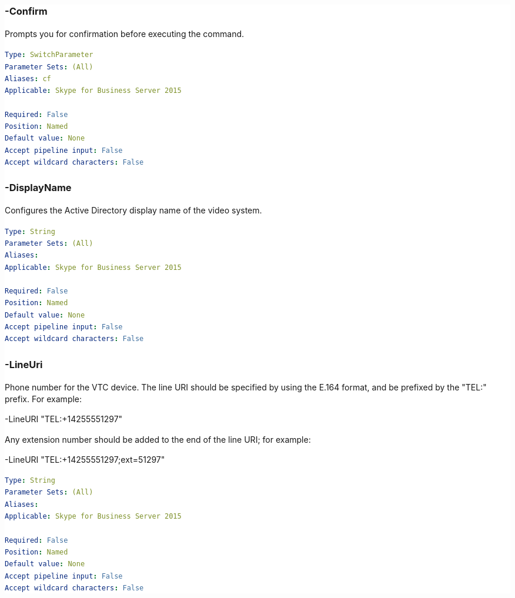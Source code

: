 ### -Confirm
Prompts you for confirmation before executing the command.

```yaml
Type: SwitchParameter
Parameter Sets: (All)
Aliases: cf
Applicable: Skype for Business Server 2015

Required: False
Position: Named
Default value: None
Accept pipeline input: False
Accept wildcard characters: False
```

### -DisplayName
Configures the Active Directory display name of the video system.

```yaml
Type: String
Parameter Sets: (All)
Aliases: 
Applicable: Skype for Business Server 2015

Required: False
Position: Named
Default value: None
Accept pipeline input: False
Accept wildcard characters: False
```

### -LineUri
Phone number for the VTC device.
The line URI should be specified by using the E.164 format, and be prefixed by the "TEL:" prefix.
For example:

-LineURI "TEL:+14255551297"

Any extension number should be added to the end of the line URI; for example:

-LineURI "TEL:+14255551297;ext=51297"

```yaml
Type: String
Parameter Sets: (All)
Aliases: 
Applicable: Skype for Business Server 2015

Required: False
Position: Named
Default value: None
Accept pipeline input: False
Accept wildcard characters: False
```
